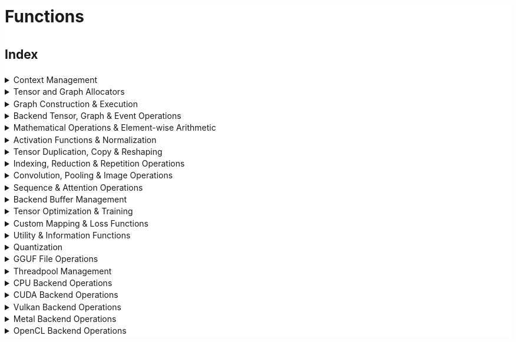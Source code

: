 # Functions

## Index

<details><summary>Context Management</summary></details>


<details><summary>Tensor and Graph Allocators</summary></details>


<details><summary>Graph Construction & Execution</summary></details>


<details><summary>Backend Tensor, Graph & Event Operations</summary></details>


<details><summary>Mathematical Operations & Element-wise Arithmetic</summary></details>


<details><summary>Activation Functions & Normalization</summary></details>


<details><summary>Tensor Duplication, Copy & Reshaping</summary></details>


<details><summary>Indexing, Reduction & Repetition Operations</summary></details>


<details><summary>Convolution, Pooling & Image Operations</summary></details>


<details><summary>Sequence & Attention Operations</summary></details>


<details><summary>Backend Buffer Management</summary></details>


<details><summary>Tensor Optimization & Training</summary></details>


<details><summary>Custom Mapping & Loss Functions</summary></details>


<details><summary>Utility & Information Functions</summary></details>


<details><summary>Quantization</summary></details>


<details><summary>GGUF File Operations</summary></details>


<details><summary>Threadpool Management</summary></details>


<details><summary>CPU Backend Operations</summary></details>


<details><summary>CUDA Backend Operations</summary></details>


<details><summary>Vulkan Backend Operations</summary></details>


<details><summary>Metal Backend Operations</summary></details>


<details><summary>OpenCL Backend Operations</summary></details>

